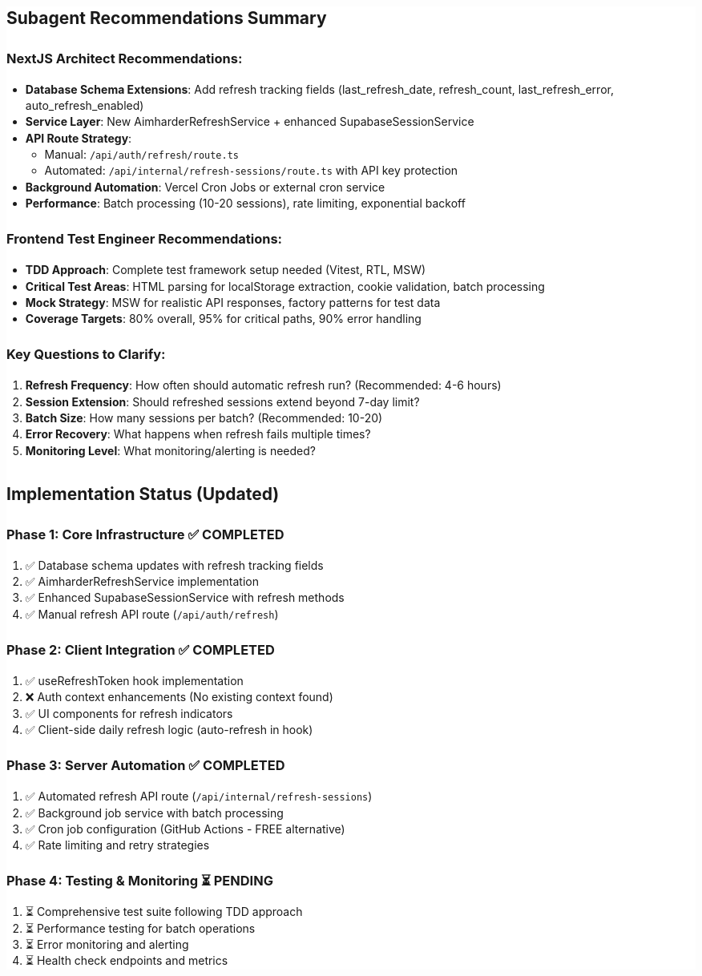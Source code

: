 ## Subagent Recommendations Summary

### NextJS Architect Recommendations:
- **Database Schema Extensions**: Add refresh tracking fields (last_refresh_date, refresh_count, last_refresh_error, auto_refresh_enabled)
- **Service Layer**: New AimharderRefreshService + enhanced SupabaseSessionService
- **API Route Strategy**:
  - Manual: `/api/auth/refresh/route.ts`
  - Automated: `/api/internal/refresh-sessions/route.ts` with API key protection
- **Background Automation**: Vercel Cron Jobs or external cron service
- **Performance**: Batch processing (10-20 sessions), rate limiting, exponential backoff

### Frontend Test Engineer Recommendations:
- **TDD Approach**: Complete test framework setup needed (Vitest, RTL, MSW)
- **Critical Test Areas**: HTML parsing for localStorage extraction, cookie validation, batch processing
- **Mock Strategy**: MSW for realistic API responses, factory patterns for test data
- **Coverage Targets**: 80% overall, 95% for critical paths, 90% error handling

### Key Questions to Clarify:
1. **Refresh Frequency**: How often should automatic refresh run? (Recommended: 4-6 hours)
2. **Session Extension**: Should refreshed sessions extend beyond 7-day limit?
3. **Batch Size**: How many sessions per batch? (Recommended: 10-20)
4. **Error Recovery**: What happens when refresh fails multiple times?
5. **Monitoring Level**: What monitoring/alerting is needed?

## Implementation Status (Updated)

### Phase 1: Core Infrastructure ✅ COMPLETED
1. ✅ Database schema updates with refresh tracking fields
2. ✅ AimharderRefreshService implementation
3. ✅ Enhanced SupabaseSessionService with refresh methods
4. ✅ Manual refresh API route (`/api/auth/refresh`)

### Phase 2: Client Integration ✅ COMPLETED
1. ✅ useRefreshToken hook implementation
2. ❌ Auth context enhancements (No existing context found)
3. ✅ UI components for refresh indicators
4. ✅ Client-side daily refresh logic (auto-refresh in hook)

### Phase 3: Server Automation ✅ COMPLETED
1. ✅ Automated refresh API route (`/api/internal/refresh-sessions`)
2. ✅ Background job service with batch processing
3. ✅ Cron job configuration (GitHub Actions - FREE alternative)
4. ✅ Rate limiting and retry strategies

### Phase 4: Testing & Monitoring ⏳ PENDING
1. ⏳ Comprehensive test suite following TDD approach
2. ⏳ Performance testing for batch operations
3. ⏳ Error monitoring and alerting
4. ⏳ Health check endpoints and metrics
